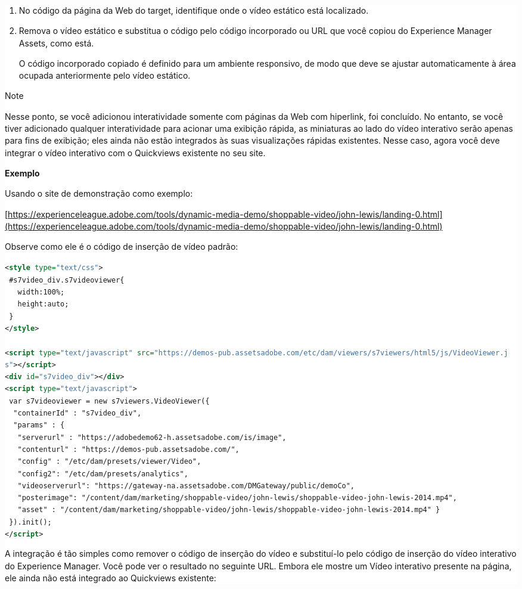 1. No código da página da Web do target, identifique onde o vídeo estático está localizado.
1. Remova o vídeo estático e substitua o código pelo código incorporado ou URL que você copiou do Experience Manager Assets, como está.

   O código incorporado copiado é definido para um ambiente responsivo, de modo que deve se ajustar automaticamente à área ocupada anteriormente pelo vídeo estático.

>[!NOTE]
Nesse ponto, se você adicionou interatividade somente com páginas da Web com hiperlink, foi concluído.
No entanto, se você tiver adicionado qualquer interatividade para acionar uma exibição rápida, as miniaturas ao lado do vídeo interativo serão apenas para fins de exibição; eles ainda não estão integrados às suas visualizações rápidas existentes. Nesse caso, agora você deve integrar o vídeo interativo com o Quickviews existente no seu site.

**Exemplo**

Usando o site de demonstração como exemplo:

[https://experienceleague.adobe.com/tools/dynamic-media-demo/shoppable-video/john-lewis/landing-0.html](https://experienceleague.adobe.com/tools/dynamic-media-demo/shoppable-video/john-lewis/landing-0.html)

Observe como ele é o código de inserção de vídeo padrão:

```xml
<style type="text/css">
 #s7video_div.s7videoviewer{
   width:100%; 
   height:auto;
 }
</style>

<script type="text/javascript" src="https://demos-pub.assetsadobe.com/etc/dam/viewers/s7viewers/html5/js/VideoViewer.js"></script>
<div id="s7video_div"></div>
<script type="text/javascript">
 var s7videoviewer = new s7viewers.VideoViewer({
  "containerId" : "s7video_div",
  "params" : { 
   "serverurl" : "https://adobedemo62-h.assetsadobe.com/is/image",
   "contenturl" : "https://demos-pub.assetsadobe.com/", 
   "config" : "/etc/dam/presets/viewer/Video",
   "config2": "/etc/dam/presets/analytics",
   "videoserverurl": "https://gateway-na.assetsadobe.com/DMGateway/public/demoCo",
   "posterimage": "/content/dam/marketing/shoppable-video/john-lewis/shoppable-video-john-lewis-2014.mp4",
   "asset" : "/content/dam/marketing/shoppable-video/john-lewis/shoppable-video-john-lewis-2014.mp4" }
 }).init();
</script>
```

A integração é tão simples como remover o código de inserção do vídeo e substituí-lo pelo código de inserção do vídeo interativo do Experience Manager. Você pode ver o resultado no seguinte URL. Embora ele mostre um Vídeo interativo presente na página, ele ainda não está integrado ao Quickviews existente:
